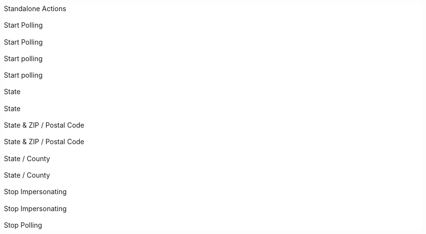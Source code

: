 </td><td width="50%">

Standalone Actions

</td></tr>
<tr><td width="50%">

Start Polling

</td><td width="50%">

Start Polling

</td></tr>
<tr><td width="50%">

Start polling

</td><td width="50%">

Start polling

</td></tr>
<tr><td width="50%">

State

</td><td width="50%">

State

</td></tr>
<tr><td width="50%">

State & ZIP / Postal Code

</td><td width="50%">

State & ZIP / Postal Code

</td></tr>
<tr><td width="50%">

State / County

</td><td width="50%">

State / County

</td></tr>
<tr><td width="50%">

Stop Impersonating

</td><td width="50%">

Stop Impersonating

</td></tr>
<tr><td width="50%">

Stop Polling

</td><td width="50%">
